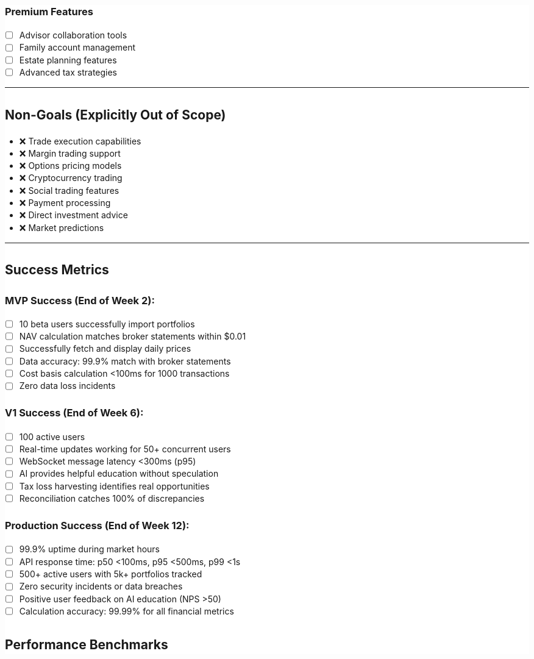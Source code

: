 ### Premium Features
- [ ] Advisor collaboration tools
- [ ] Family account management
- [ ] Estate planning features
- [ ] Advanced tax strategies

---

## Non-Goals (Explicitly Out of Scope)

- ❌ Trade execution capabilities
- ❌ Margin trading support
- ❌ Options pricing models
- ❌ Cryptocurrency trading
- ❌ Social trading features
- ❌ Payment processing
- ❌ Direct investment advice
- ❌ Market predictions

---

## Success Metrics

### MVP Success (End of Week 2):
- [ ] 10 beta users successfully import portfolios
- [ ] NAV calculation matches broker statements within $0.01
- [ ] Successfully fetch and display daily prices
- [ ] Data accuracy: 99.9% match with broker statements
- [ ] Cost basis calculation <100ms for 1000 transactions
- [ ] Zero data loss incidents

### V1 Success (End of Week 6):
- [ ] 100 active users
- [ ] Real-time updates working for 50+ concurrent users
- [ ] WebSocket message latency <300ms (p95)
- [ ] AI provides helpful education without speculation
- [ ] Tax loss harvesting identifies real opportunities
- [ ] Reconciliation catches 100% of discrepancies

### Production Success (End of Week 12):
- [ ] 99.9% uptime during market hours
- [ ] API response time: p50 <100ms, p95 <500ms, p99 <1s
- [ ] 500+ active users with 5k+ portfolios tracked
- [ ] Zero security incidents or data breaches
- [ ] Positive user feedback on AI education (NPS >50)
- [ ] Calculation accuracy: 99.99% for all financial metrics

## Performance Benchmarks
